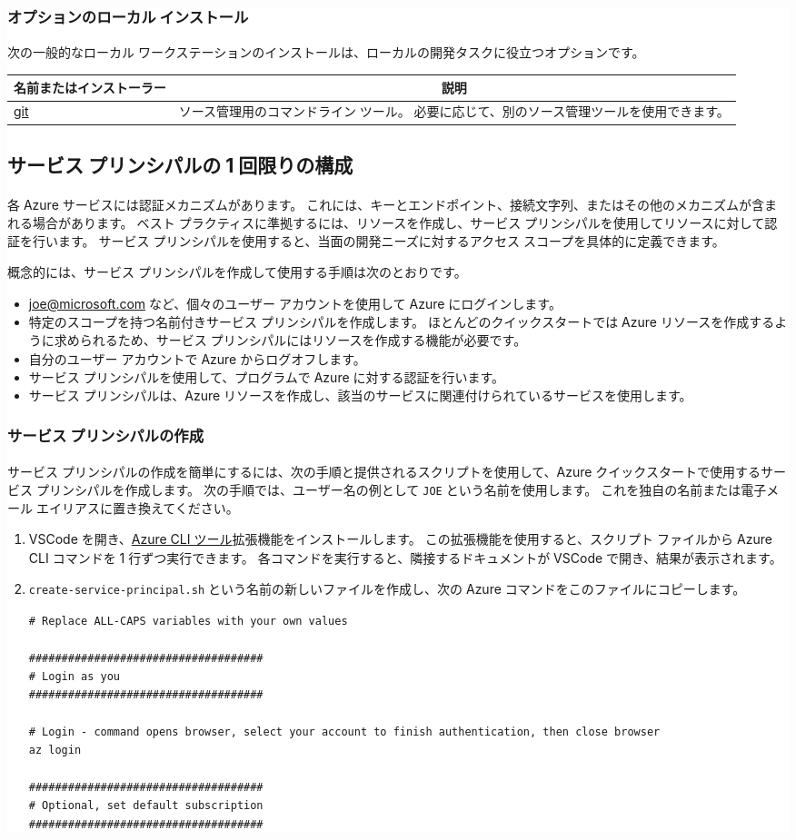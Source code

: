### <a name="optional-local-installations"></a>オプションのローカル インストール

次の一般的なローカル ワークステーションのインストールは、ローカルの開発タスクに役立つオプションです。

|名前またはインストーラー|説明|
|--|--|
| [git](https://git-scm.com/downloads) | ソース管理用のコマンドライン ツール。 必要に応じて、別のソース管理ツールを使用できます。 |

## <a name="one-time-configuration-of-service-principal"></a>サービス プリンシパルの 1 回限りの構成

各 Azure サービスには認証メカニズムがあります。 これには、キーとエンドポイント、接続文字列、またはその他のメカニズムが含まれる場合があります。 ベスト プラクティスに準拠するには、リソースを作成し、サービス プリンシパルを使用してリソースに対して認証を行います。 サービス プリンシパルを使用すると、当面の開発ニーズに対するアクセス スコープを具体的に定義できます。

概念的には、サービス プリンシパルを作成して使用する手順は次のとおりです。

* joe@microsoft.com など、個々のユーザー アカウントを使用して Azure にログインします。
* 特定のスコープを持つ名前付きサービス プリンシパルを作成します。 ほとんどのクイックスタートでは Azure リソースを作成するように求められるため、サービス プリンシパルにはリソースを作成する機能が必要です。
* 自分のユーザー アカウントで Azure からログオフします。
* サービス プリンシパルを使用して、プログラムで Azure に対する認証を行います。
* サービス プリンシパルは、Azure リソースを作成し、該当のサービスに関連付けられているサービスを使用します。

### <a name="create-service-principal"></a>サービス プリンシパルの作成

サービス プリンシパルの作成を簡単にするには、次の手順と提供されるスクリプトを使用して、Azure クイックスタートで使用するサービス プリンシパルを作成します。 次の手順では、ユーザー名の例として `JOE` という名前を使用します。 これを独自の名前または電子メール エイリアスに置き換えてください。

1. VSCode を開き、[Azure CLI ツール](https://marketplace.visualstudio.com/items?itemName=ms-vscode.azurecli)拡張機能をインストールします。 この拡張機能を使用すると、スクリプト ファイルから Azure CLI コマンドを 1 行ずつ実行できます。 各コマンドを実行すると、隣接するドキュメントが VSCode で開き、結果が表示されます。

1. `create-service-principal.sh` という名前の新しいファイルを作成し、次の Azure コマンドをこのファイルにコピーします。

    ```azurecli
    # Replace ALL-CAPS variables with your own values

    ####################################
    # Login as you
    ####################################

    # Login - command opens browser, select your account to finish authentication, then close browser
    az login

    ####################################
    # Optional, set default subscription
    ####################################
